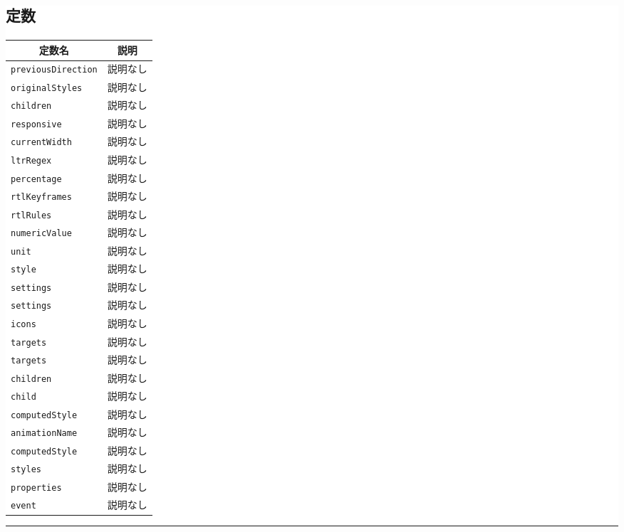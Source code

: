 ## 定数

| 定数名 | 説明 |
|--------|------|
| `previousDirection` | 説明なし |
| `originalStyles` | 説明なし |
| `children` | 説明なし |
| `responsive` | 説明なし |
| `currentWidth` | 説明なし |
| `ltrRegex` | 説明なし |
| `percentage` | 説明なし |
| `rtlKeyframes` | 説明なし |
| `rtlRules` | 説明なし |
| `numericValue` | 説明なし |
| `unit` | 説明なし |
| `style` | 説明なし |
| `settings` | 説明なし |
| `settings` | 説明なし |
| `icons` | 説明なし |
| `targets` | 説明なし |
| `targets` | 説明なし |
| `children` | 説明なし |
| `child` | 説明なし |
| `computedStyle` | 説明なし |
| `animationName` | 説明なし |
| `computedStyle` | 説明なし |
| `styles` | 説明なし |
| `properties` | 説明なし |
| `event` | 説明なし |

---

